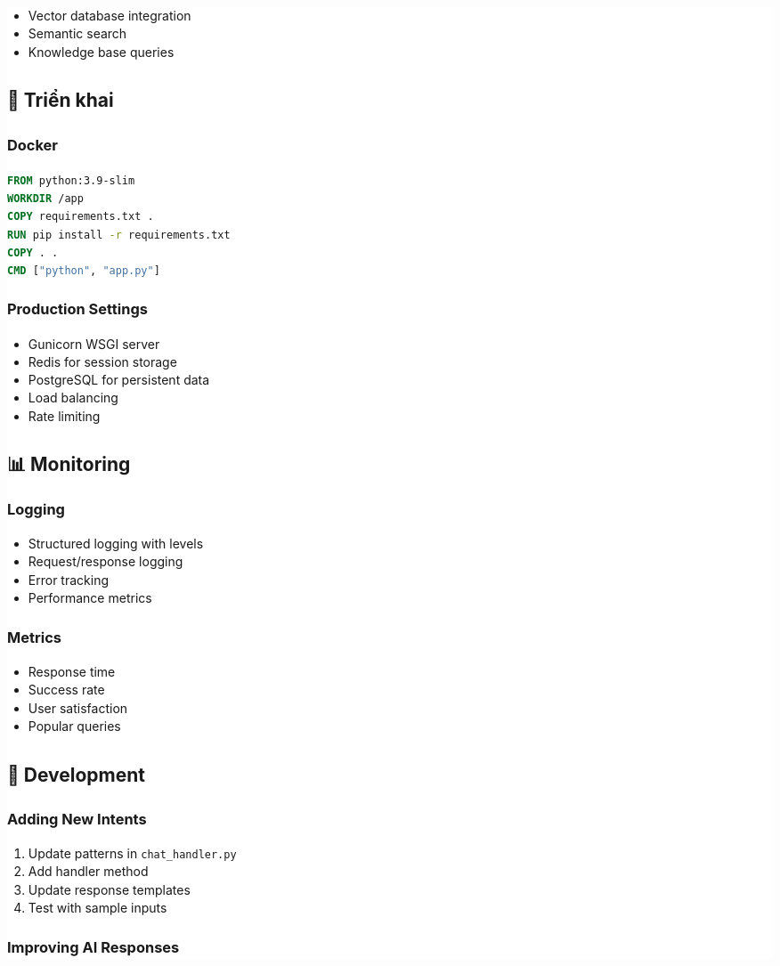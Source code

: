 - Vector database integration
- Semantic search
- Knowledge base queries

## 🚀 Triển khai

### Docker

```dockerfile
FROM python:3.9-slim
WORKDIR /app
COPY requirements.txt .
RUN pip install -r requirements.txt
COPY . .
CMD ["python", "app.py"]
```

### Production Settings

- Gunicorn WSGI server
- Redis for session storage
- PostgreSQL for persistent data
- Load balancing
- Rate limiting

## 📊 Monitoring

### Logging

- Structured logging with levels
- Request/response logging
- Error tracking
- Performance metrics

### Metrics

- Response time
- Success rate
- User satisfaction
- Popular queries

## 🔧 Development

### Adding New Intents

1. Update patterns in `chat_handler.py`
2. Add handler method
3. Update response templates
4. Test with sample inputs

### Improving AI Responses
